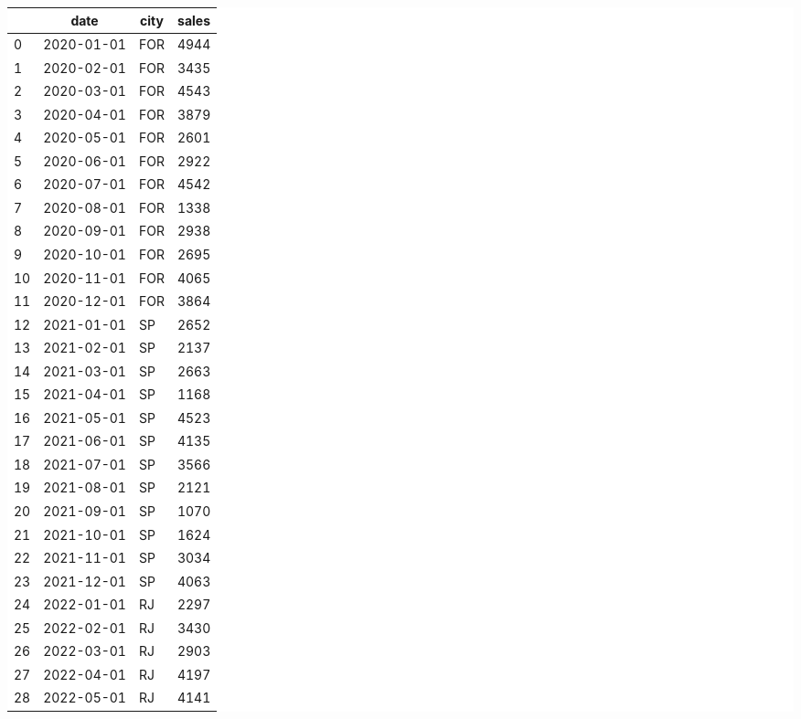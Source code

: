 <div>
<style scoped>
    .dataframe tbody tr th:only-of-type {
        vertical-align: middle;
    }
&#10;    .dataframe tbody tr th {
        vertical-align: top;
    }
&#10;    .dataframe thead th {
        text-align: right;
    }
</style>

|     | date       | city | sales |
|-----|------------|------|-------|
| 0   | 2020-01-01 | FOR  | 4944  |
| 1   | 2020-02-01 | FOR  | 3435  |
| 2   | 2020-03-01 | FOR  | 4543  |
| 3   | 2020-04-01 | FOR  | 3879  |
| 4   | 2020-05-01 | FOR  | 2601  |
| 5   | 2020-06-01 | FOR  | 2922  |
| 6   | 2020-07-01 | FOR  | 4542  |
| 7   | 2020-08-01 | FOR  | 1338  |
| 8   | 2020-09-01 | FOR  | 2938  |
| 9   | 2020-10-01 | FOR  | 2695  |
| 10  | 2020-11-01 | FOR  | 4065  |
| 11  | 2020-12-01 | FOR  | 3864  |
| 12  | 2021-01-01 | SP   | 2652  |
| 13  | 2021-02-01 | SP   | 2137  |
| 14  | 2021-03-01 | SP   | 2663  |
| 15  | 2021-04-01 | SP   | 1168  |
| 16  | 2021-05-01 | SP   | 4523  |
| 17  | 2021-06-01 | SP   | 4135  |
| 18  | 2021-07-01 | SP   | 3566  |
| 19  | 2021-08-01 | SP   | 2121  |
| 20  | 2021-09-01 | SP   | 1070  |
| 21  | 2021-10-01 | SP   | 1624  |
| 22  | 2021-11-01 | SP   | 3034  |
| 23  | 2021-12-01 | SP   | 4063  |
| 24  | 2022-01-01 | RJ   | 2297  |
| 25  | 2022-02-01 | RJ   | 3430  |
| 26  | 2022-03-01 | RJ   | 2903  |
| 27  | 2022-04-01 | RJ   | 4197  |
| 28  | 2022-05-01 | RJ   | 4141  |